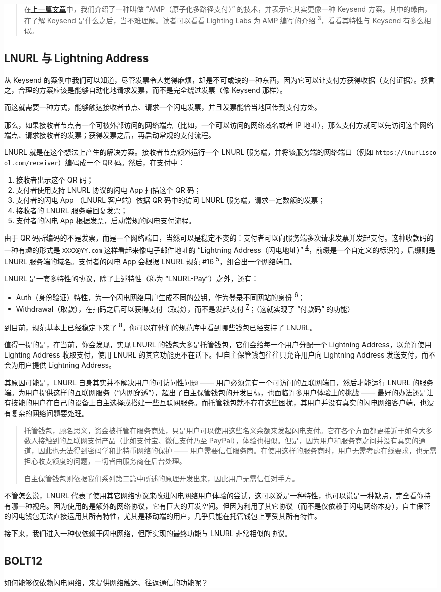 > 在[上一篇文章](https://www.btcstudy.org/2024/02/23/lightning-network-technology-improvement-and-users-experience-part-3/#%E5%A4%9A%E8%B7%AF%E5%BE%84%E6%94%AF%E4%BB%98)中，我们介绍了一种叫做 “AMP（原子化多路径支付）” 的技术，并表示它其实更像一种 Keysend 方案。其中的缘由，在了解 Keysend 是什么之后，当不难理解。读者可以看看 Lighting Labs 为 AMP 编写的介绍 <sup><a href="#note3" id="jump-3">3</a></sup>，看看其特性与 Keysend 有多么相似。

## LNURL 与 Lightning Address

从 Keysend 的案例中我们可以知道，尽管发票令人觉得麻烦，却是不可或缺的一种东西，因为它可以让支付方获得收据（支付证据）。换言之，合理的方案应该是能够自动化地请求发票，而不是完全绕过发票（像 Keysend 那样）。

而这就需要一种方式，能够触达接收者节点、请求一个闪电发票，并且发票能恰当地回传到支付方处。

那么，如果接收者节点有一个可被外部访问的网络端点（比如，一个可以访问的网络域名或者 IP 地址），那么支付方就可以先访问这个网络端点、请求接收者的发票；获得发票之后，再启动常规的支付流程。

LNURL 就是在这个想法上产生的解决方案。接收者节点额外运行一个 LNURL 服务端，并将该服务端的网络端口（例如 `https://lnurliscool.com/receiver`）编码成一个 QR 码。然后，在支付中：

1. 接收者出示这个 QR 码；
2. 支付者使用支持 LNURL 协议的闪电 App 扫描这个 QR 码；
3. 支付者的闪电 App （LNURL 客户端）依据 QR 码中的访问 LNURL 服务端，请求一定数额的发票；
4. 接收者的 LNURL 服务端回复发票；
5. 支付者的闪电 App 根据发票，启动常规的闪电支付流程。

由于 QR 码所编码的不是发票，而是一个网络端口，当然可以是稳定不变的：支付者可以向服务端多次请求发票并发起支付。这种收款码的一种有趣的形式是 `XXXX@YY.com` 这样看起来像电子邮件地址的 “Lightning Address（闪电地址）” <sup><a href="#note4" id="jump-4">4</a></sup>，前缀是一个自定义的标识符，后缀则是 LNURL 服务端的域名。支付者的闪电 App 会根据 LNURL 规范 #16 <sup><a href="#note5" id="jump-5">5</a></sup>，组合出一个网络端口。

LNURL 是一套多特性的协议，除了上述特性（称为 “LNURL-Pay”）之外，还有：

- Auth（身份验证）特性，为一个闪电网络用户生成不同的公钥，作为登录不同网站的身份 <sup><a href="#note6" id="jump-6">6</a></sup>；
- Withdrawal（取款），在扫码之后可以获得支付（取款），而不是发起支付 <sup><a href="#note7" id="jump-7">7</a></sup>；（这就实现了 “付款码” 的功能）

到目前，规范基本上已经稳定下来了 <sup><a href="#note8" id="jump-8">8</a></sup>。你可以在他们的规范库中看到哪些钱包已经支持了 LNURL。

值得一提的是，在当前，你会发现，实现 LNURL 的钱包大多是托管钱包，它们会给每一个用户分配一个 Lightning Address，以允许使用 Lighting Address 收取支付，使用 LNURL 的其它功能更不在话下。但自主保管钱包往往只允许用户向 Lightning Address 发送支付，而不会为用户提供 Lightning Address。

其原因可能是，LNURL 自身其实并不解决用户的可访问性问题 —— 用户必须先有一个可访问的互联网端口，然后才能运行 LNURL 的服务端。为用户提供这样的互联网服务（“内网穿透”），超出了自主保管钱包的开发目标，也面临许多用户体验上的挑战 —— 最好的办法还是让有技能的用户在自己的设备上自主选择或搭建一些互联网服务。而托管钱包就不存在这些困扰，其用户并没有真实的闪电网络客户端，也没有复杂的网络问题要处理。

> 托管钱包，顾名思义，资金被托管在服务商处，只是用户可以使用这些名义余额来发起闪电支付。它在各个方面都更接近于如今大多数人接触到的互联网支付产品（比如支付宝、微信支付乃至 PayPal），体验也相似。但是，因为用户和服务商之间并没有真实的通道，因此也无法得到密码学和比特币网络的保护 —— 用户需要信任服务商。在使用这样的服务商时，用户无需考虑在线要求，也无需担心收支额度的问题，一切皆由服务商在后台处理。
>
> 自主保管钱包则依据我们系列第二篇中所述的原理开发出来，因此用户无需信任对手方。

不管怎么说，LNURL 代表了使用其它网络协议来改进闪电网络用户体验的尝试，这可以说是一种特性，也可以说是一种缺点，完全看你持有哪一种视角。因为使用的是额外的网络协议，它有巨大的开发空间。但因为利用了其它协议（而不是仅依赖于闪电网络本身），自主保管的闪电钱包无法直接运用其所有特性，尤其是移动端的用户，几乎只能在托管钱包上享受其所有特性。

接下来，我们进入一种仅依赖于闪电网络，但所实现的最终功能与 LNURL 非常相似的协议。

## BOLT12

如何能够仅依赖闪电网络，来提供网络触达、往返通信的功能呢？
